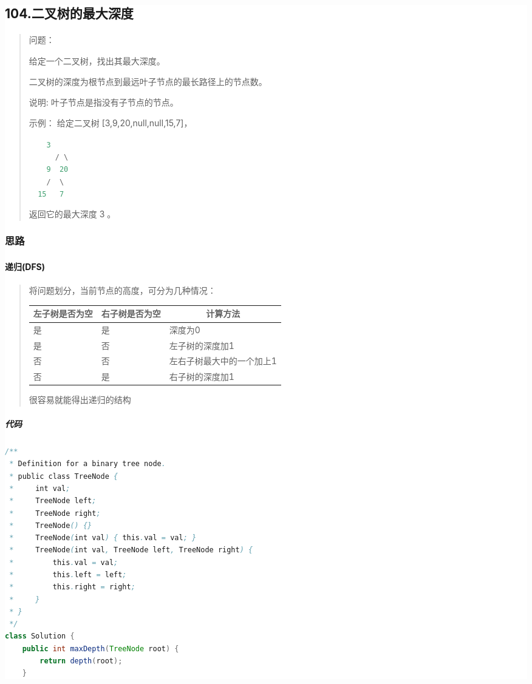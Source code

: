 ## 104.二叉树的最大深度

>
>
>问题：
>
>给定一个二叉树，找出其最大深度。
>
>二叉树的深度为根节点到最远叶子节点的最长路径上的节点数。
>
>说明: 叶子节点是指没有子节点的节点。
>
>示例：
>给定二叉树 [3,9,20,null,null,15,7]，
>
>```java
>     3
>       / \
>     9  20
>     /  \
>   15   7
>```
>
>返回它的最大深度 3 。
>
>

### 思路

#### 递归(DFS)

>将问题划分，当前节点的高度，可分为几种情况：
>
>| 左子树是否为空 | 右子树是否为空 | 计算方法                  |
>| -------------- | -------------- | ------------------------- |
>| 是             | 是             | 深度为0                   |
>| 是             | 否             | 左子树的深度加1           |
>| 否             | 否             | 左右子树最大中的一个加上1 |
>| 否             | 是             | 右子树的深度加1           |
>
>很容易就能得出递归的结构

##### 代码

```java
/**
 * Definition for a binary tree node.
 * public class TreeNode {
 *     int val;
 *     TreeNode left;
 *     TreeNode right;
 *     TreeNode() {}
 *     TreeNode(int val) { this.val = val; }
 *     TreeNode(int val, TreeNode left, TreeNode right) {
 *         this.val = val;
 *         this.left = left;
 *         this.right = right;
 *     }
 * }
 */
class Solution {
    public int maxDepth(TreeNode root) {
        return depth(root);
    }
```